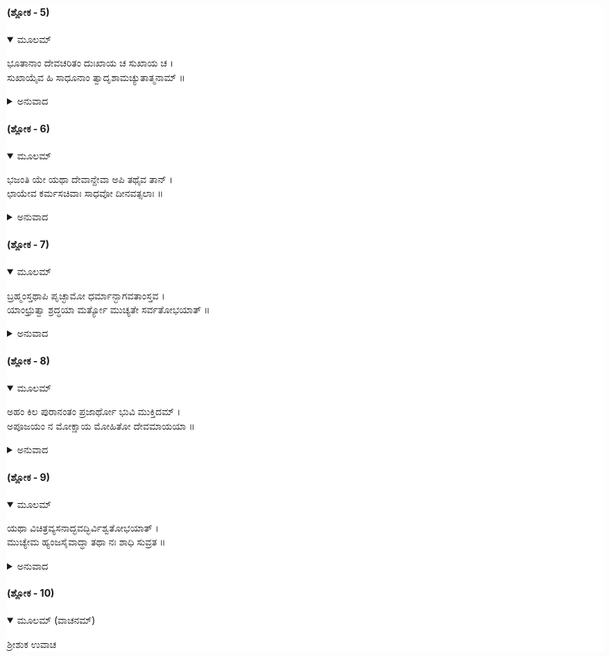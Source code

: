 #### (ಶ್ಲೋಕ - 5)


<details open><summary>ಮೂಲಮ್</summary>

ಭೂತಾನಾಂ ದೇವಚರಿತಂ ದುಃಖಾಯ ಚ ಸುಖಾಯ ಚ ।  
ಸುಖಾಯೈವ ಹಿ ಸಾಧೂನಾಂ ತ್ವಾದೃಶಾಮಚ್ಯುತಾತ್ಮನಾಮ್ ॥
</details>

<details><summary>ಅನುವಾದ</summary></details>

#### (ಶ್ಲೋಕ - 6)


<details open><summary>ಮೂಲಮ್</summary>

ಭಜಂತಿ ಯೇ ಯಥಾ ದೇವಾನ್ದೇವಾ ಅಪಿ ತಥೈವ ತಾನ್ ।  
ಛಾಯೇವ ಕರ್ಮಸಚಿವಾಃ ಸಾಧವೋ ದೀನವತ್ಸಲಾಃ ॥
</details>

<details><summary>ಅನುವಾದ</summary></details>

#### (ಶ್ಲೋಕ - 7)


<details open><summary>ಮೂಲಮ್</summary>

ಬ್ರಹ್ಮಂಸ್ತಥಾಪಿ ಪೃಚ್ಛಾಮೋ ಧರ್ಮಾನ್ಭಾಗವತಾಂಸ್ತವ ।  
ಯಾಂಛ್ರುತ್ವಾ ಶ್ರದ್ಧಯಾ ಮರ್ತ್ಯೋ ಮುಚ್ಯತೇ ಸರ್ವತೋಭಯಾತ್ ॥
</details>

<details><summary>ಅನುವಾದ</summary></details>

#### (ಶ್ಲೋಕ - 8)


<details open><summary>ಮೂಲಮ್</summary>

ಅಹಂ ಕಿಲ ಪುರಾನಂತಂ ಪ್ರಜಾರ್ಥೋ ಭುವಿ ಮುಕ್ತಿದಮ್ ।  
ಅಪೂಜಯಂ ನ ಮೋಕ್ಷಾಯ ಮೋಹಿತೋ ದೇವಮಾಯಯಾ ॥
</details>

<details><summary>ಅನುವಾದ</summary></details>

#### (ಶ್ಲೋಕ - 9)


<details open><summary>ಮೂಲಮ್</summary>

ಯಥಾ ವಿಚಿತ್ರವ್ಯಸನಾದ್ಭವದ್ಭಿರ್ವಿಶ್ವತೋಭಯಾತ್ ।  
ಮುಚ್ಯೇಮ ಹ್ಯಂಜಸೈವಾದ್ಧಾ ತಥಾ ನಃ ಶಾಧಿ ಸುವ್ರತ ॥
</details>

<details><summary>ಅನುವಾದ</summary></details>

#### (ಶ್ಲೋಕ - 10)


<details open><summary>ಮೂಲಮ್ (ವಾಚನಮ್)</summary>

ಶ್ರೀಶುಕ ಉವಾಚ
</details>
